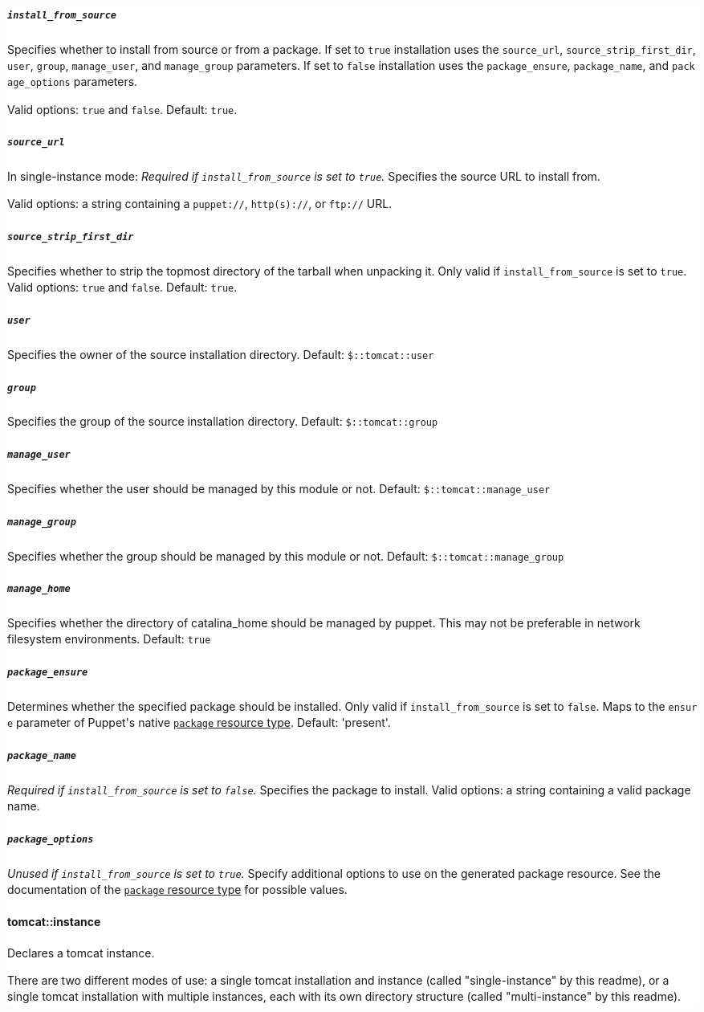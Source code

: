 ##### `install_from_source`
Specifies whether to install from source or from a package. If set to `true` installation uses the `source_url`, `source_strip_first_dir`, `user`, `group`, `manage_user`, and `manage_group` parameters. If set to `false` installation uses the `package_ensure`, `package_name`, and `package_options` parameters.

Valid options: `true` and `false`. Default: `true`.

##### `source_url`
In single-instance mode: *Required if `install_from_source` is set to `true`.* Specifies the source URL to install from.

Valid options: a string containing a `puppet://`, `http(s)://`, or `ftp://` URL.

##### `source_strip_first_dir`
Specifies whether to strip the topmost directory of the tarball when unpacking it. Only valid if `install_from_source` is set to `true`. Valid options: `true` and `false`. Default: `true`.

##### `user`
Specifies the owner of the source installation directory. Default: `$::tomcat::user`

##### `group`
Specifies the group of the source installation directory. Default: `$::tomcat::group`

##### `manage_user`
Specifies whether the user should be managed by this module or not. Default: `$::tomcat::manage_user`

##### `manage_group`
Specifies whether the group should be managed by this module or not. Default: `$::tomcat::manage_group`

##### `manage_home`
Specifies whether the directory of catalina\_home should be managed by puppet. This may not be preferable in network filesystem environments. Default: `true`

##### `package_ensure`
Determines whether the specified package should be installed. Only valid if `install_from_source` is set to `false`. Maps to the `ensure` parameter of Puppet's native [`package` resource type](https://docs.puppetlabs.com/references/latest/type.html#package). Default: 'present'.

##### `package_name`
*Required if `install_from_source` is set to `false`.* Specifies the package to install. Valid options: a string containing a valid package name.

##### `package_options`
*Unused if `install_from_source` is set to `true`.* Specify additional options to use on the generated package resource. See the documentation of the [`package` resource type](https://docs.puppetlabs.com/references/latest/type.html#package-attribute-install_options) for possible values.

#### tomcat::instance
Declares a tomcat instance.

There are two different modes of use: a single tomcat installation and instance (called "single-instance" by this readme), or a single tomcat installation   with multiple instances, each with its own directory structure (called "multi-instance" by this readme).

